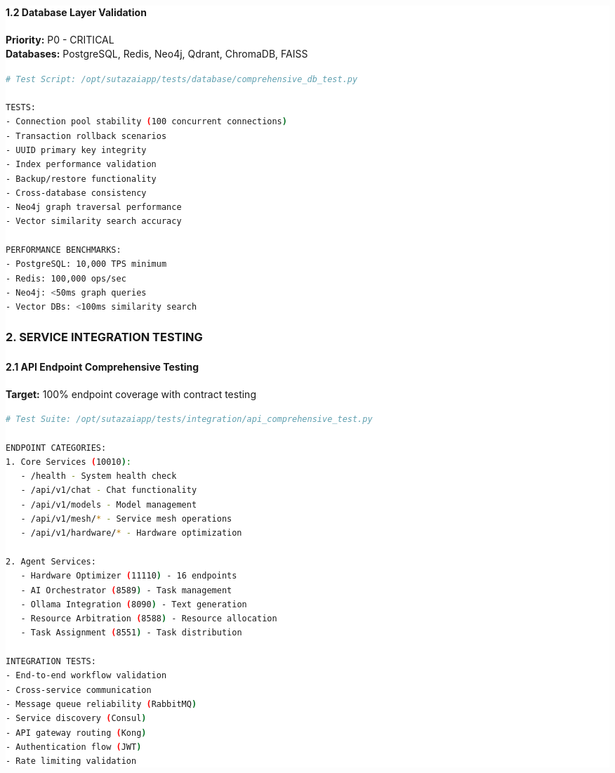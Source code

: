 #### 1.2 Database Layer Validation
**Priority:** P0 - CRITICAL  
**Databases:** PostgreSQL, Redis, Neo4j, Qdrant, ChromaDB, FAISS

```bash
# Test Script: /opt/sutazaiapp/tests/database/comprehensive_db_test.py

TESTS:
- Connection pool stability (100 concurrent connections)
- Transaction rollback scenarios
- UUID primary key integrity
- Index performance validation
- Backup/restore functionality
- Cross-database consistency
- Neo4j graph traversal performance
- Vector similarity search accuracy

PERFORMANCE BENCHMARKS:
- PostgreSQL: 10,000 TPS minimum
- Redis: 100,000 ops/sec
- Neo4j: <50ms graph queries
- Vector DBs: <100ms similarity search
```

### 2. SERVICE INTEGRATION TESTING

#### 2.1 API Endpoint Comprehensive Testing
**Target:** 100% endpoint coverage with contract testing

```bash
# Test Suite: /opt/sutazaiapp/tests/integration/api_comprehensive_test.py

ENDPOINT CATEGORIES:
1. Core Services (10010):
   - /health - System health check
   - /api/v1/chat - Chat functionality
   - /api/v1/models - Model management
   - /api/v1/mesh/* - Service mesh operations
   - /api/v1/hardware/* - Hardware optimization

2. Agent Services:
   - Hardware Optimizer (11110) - 16 endpoints
   - AI Orchestrator (8589) - Task management
   - Ollama Integration (8090) - Text generation
   - Resource Arbitration (8588) - Resource allocation
   - Task Assignment (8551) - Task distribution

INTEGRATION TESTS:
- End-to-end workflow validation
- Cross-service communication
- Message queue reliability (RabbitMQ)
- Service discovery (Consul)
- API gateway routing (Kong)
- Authentication flow (JWT)
- Rate limiting validation
```
